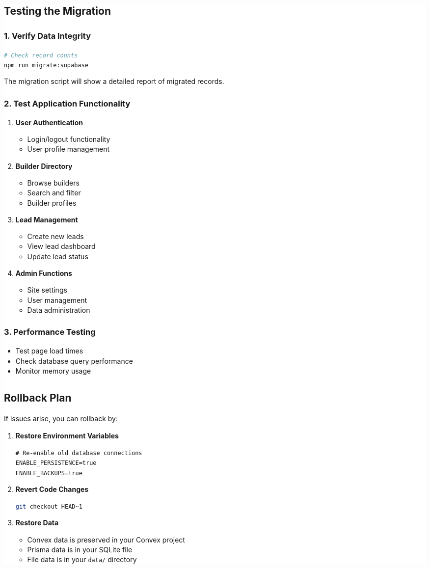 ## Testing the Migration

### 1. Verify Data Integrity

```bash
# Check record counts
npm run migrate:supabase
```

The migration script will show a detailed report of migrated records.

### 2. Test Application Functionality

1. **User Authentication**
   - Login/logout functionality
   - User profile management

2. **Builder Directory**
   - Browse builders
   - Search and filter
   - Builder profiles

3. **Lead Management**
   - Create new leads
   - View lead dashboard
   - Update lead status

4. **Admin Functions**
   - Site settings
   - User management
   - Data administration

### 3. Performance Testing

- Test page load times
- Check database query performance
- Monitor memory usage

## Rollback Plan

If issues arise, you can rollback by:

1. **Restore Environment Variables**
   ```env
   # Re-enable old database connections
   ENABLE_PERSISTENCE=true
   ENABLE_BACKUPS=true
   ```

2. **Revert Code Changes**
   ```bash
   git checkout HEAD~1
   ```

3. **Restore Data**
   - Convex data is preserved in your Convex project
   - Prisma data is in your SQLite file
   - File data is in your `data/` directory
